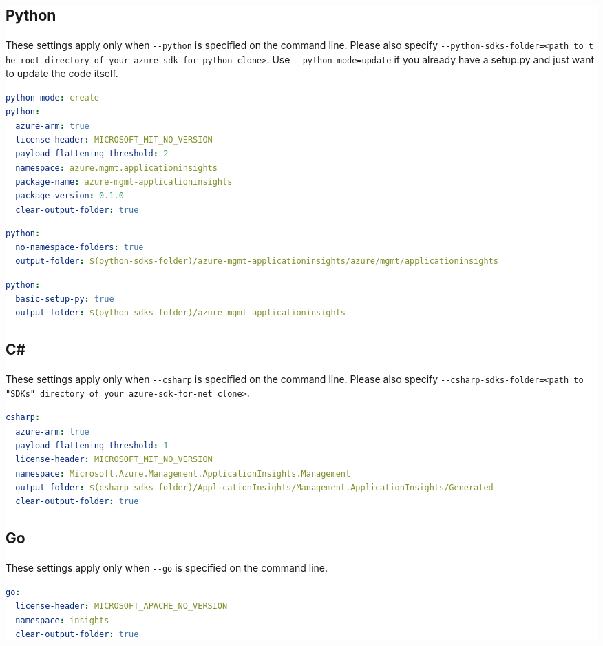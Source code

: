 ## Python

These settings apply only when `--python` is specified on the command line.
Please also specify `--python-sdks-folder=<path to the root directory of your azure-sdk-for-python clone>`.
Use `--python-mode=update` if you already have a setup.py and just want to update the code itself.

``` yaml $(python)
python-mode: create
python:
  azure-arm: true
  license-header: MICROSOFT_MIT_NO_VERSION
  payload-flattening-threshold: 2
  namespace: azure.mgmt.applicationinsights
  package-name: azure-mgmt-applicationinsights
  package-version: 0.1.0
  clear-output-folder: true
```

``` yaml $(python) && $(python-mode) == 'update'
python:
  no-namespace-folders: true
  output-folder: $(python-sdks-folder)/azure-mgmt-applicationinsights/azure/mgmt/applicationinsights
```

``` yaml $(python) && $(python-mode) == 'create'
python:
  basic-setup-py: true
  output-folder: $(python-sdks-folder)/azure-mgmt-applicationinsights
```

## C#

These settings apply only when `--csharp` is specified on the command line.
Please also specify `--csharp-sdks-folder=<path to "SDKs" directory of your azure-sdk-for-net clone>`.

``` yaml $(csharp)
csharp:
  azure-arm: true
  payload-flattening-threshold: 1
  license-header: MICROSOFT_MIT_NO_VERSION
  namespace: Microsoft.Azure.Management.ApplicationInsights.Management
  output-folder: $(csharp-sdks-folder)/ApplicationInsights/Management.ApplicationInsights/Generated
  clear-output-folder: true
```

## Go

These settings apply only when `--go` is specified on the command line.

``` yaml $(go)
go:
  license-header: MICROSOFT_APACHE_NO_VERSION
  namespace: insights
  clear-output-folder: true
```
